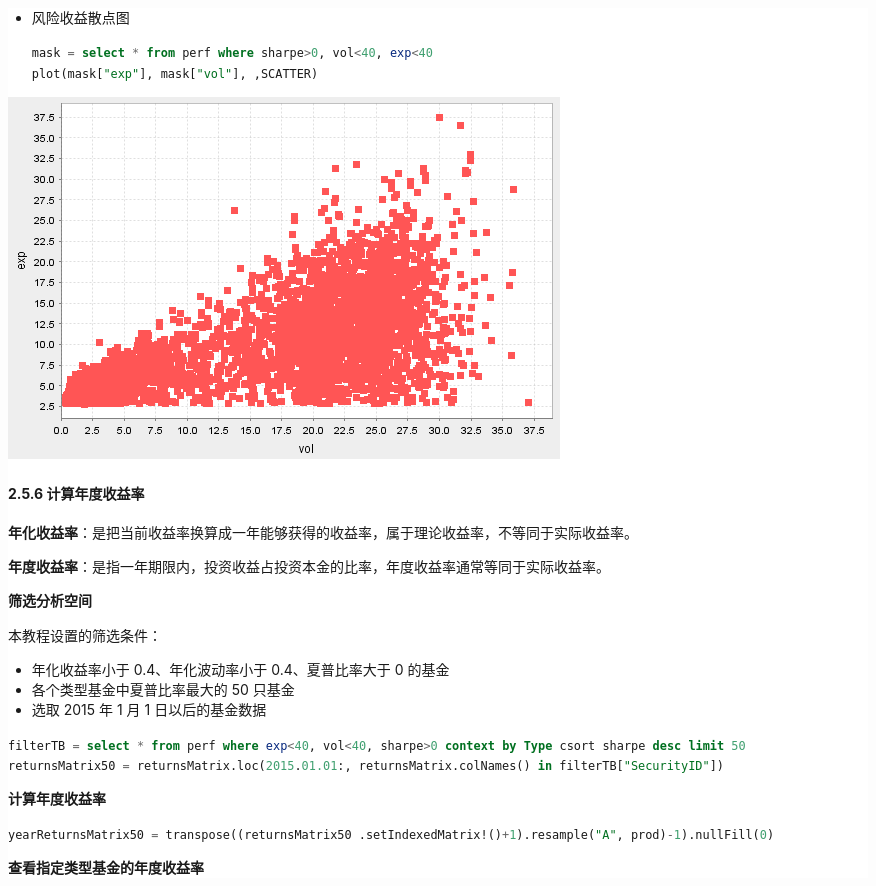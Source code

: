 - 风险收益散点图

  ```sql
  mask = select * from perf where sharpe>0, vol<40, exp<40 
  plot(mask["exp"], mask["vol"], ,SCATTER)
  ```
  

![15.riskReturn](./images/public_fund_basic_analysis/15.riskReturn.png)

#### 2.5.6 计算年度收益率

**年化收益率**：是把当前收益率换算成一年能够获得的收益率，属于理论收益率，不等同于实际收益率。

**年度收益率**：是指一年期限内，投资收益占投资本金的比率，年度收益率通常等同于实际收益率。

**筛选分析空间**

本教程设置的筛选条件：

* 年化收益率小于 0.4、年化波动率小于 0.4、夏普比率大于 0 的基金
* 各个类型基金中夏普比率最大的 50 只基金
* 选取 2015 年 1 月 1 日以后的基金数据

```sql
filterTB = select * from perf where exp<40, vol<40, sharpe>0 context by Type csort sharpe desc limit 50
returnsMatrix50 = returnsMatrix.loc(2015.01.01:, returnsMatrix.colNames() in filterTB["SecurityID"])
```

**计算年度收益率**

```sql
yearReturnsMatrix50 = transpose((returnsMatrix50 .setIndexedMatrix!()+1).resample("A", prod)-1).nullFill(0)
```

**查看指定类型基金的年度收益率**
